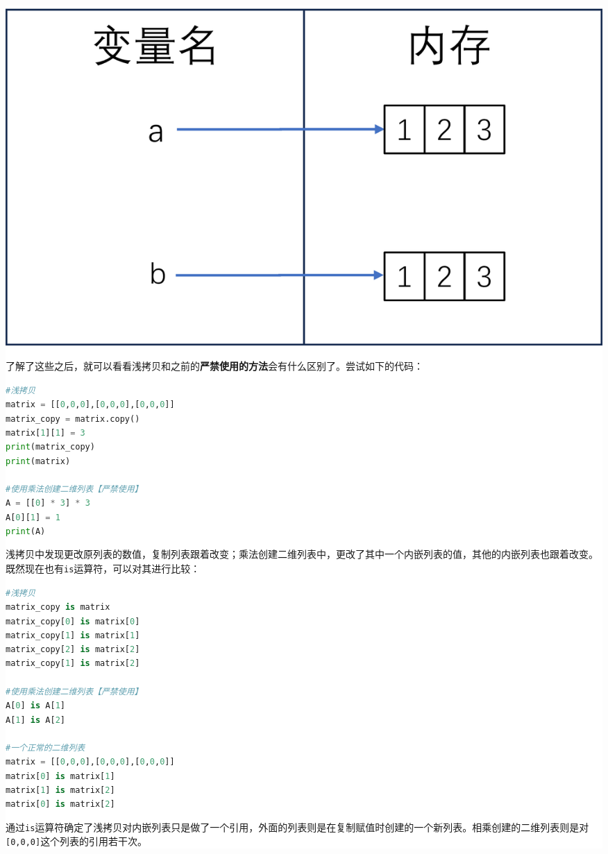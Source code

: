 ![列表存储](./image/列表存储.png)

了解了这些之后，就可以看看浅拷贝和之前的**严禁使用的方法**会有什么区别了。尝试如下的代码：
```python
#浅拷贝
matrix = [[0,0,0],[0,0,0],[0,0,0]] 
matrix_copy = matrix.copy()
matrix[1][1] = 3
print(matrix_copy)
print(matrix)

#使用乘法创建二维列表【严禁使用】
A = [[0] * 3] * 3
A[0][1] = 1
print(A)
```
浅拷贝中发现更改原列表的数值，复制列表跟着改变；乘法创建二维列表中，更改了其中一个内嵌列表的值，其他的内嵌列表也跟着改变。既然现在也有`is`运算符，可以对其进行比较：
```python
#浅拷贝
matrix_copy is matrix
matrix_copy[0] is matrix[0]
matrix_copy[1] is matrix[1]
matrix_copy[2] is matrix[2]
matrix_copy[1] is matrix[2]

#使用乘法创建二维列表【严禁使用】
A[0] is A[1]
A[1] is A[2]

#一个正常的二维列表
matrix = [[0,0,0],[0,0,0],[0,0,0]]
matrix[0] is matrix[1]
matrix[1] is matrix[2]
matrix[0] is matrix[2]
```
通过`is`运算符确定了浅拷贝对内嵌列表只是做了一个引用，外面的列表则是在复制赋值时创建的一个新列表。相乘创建的二维列表则是对`[0,0,0]`这个列表的引用若干次。